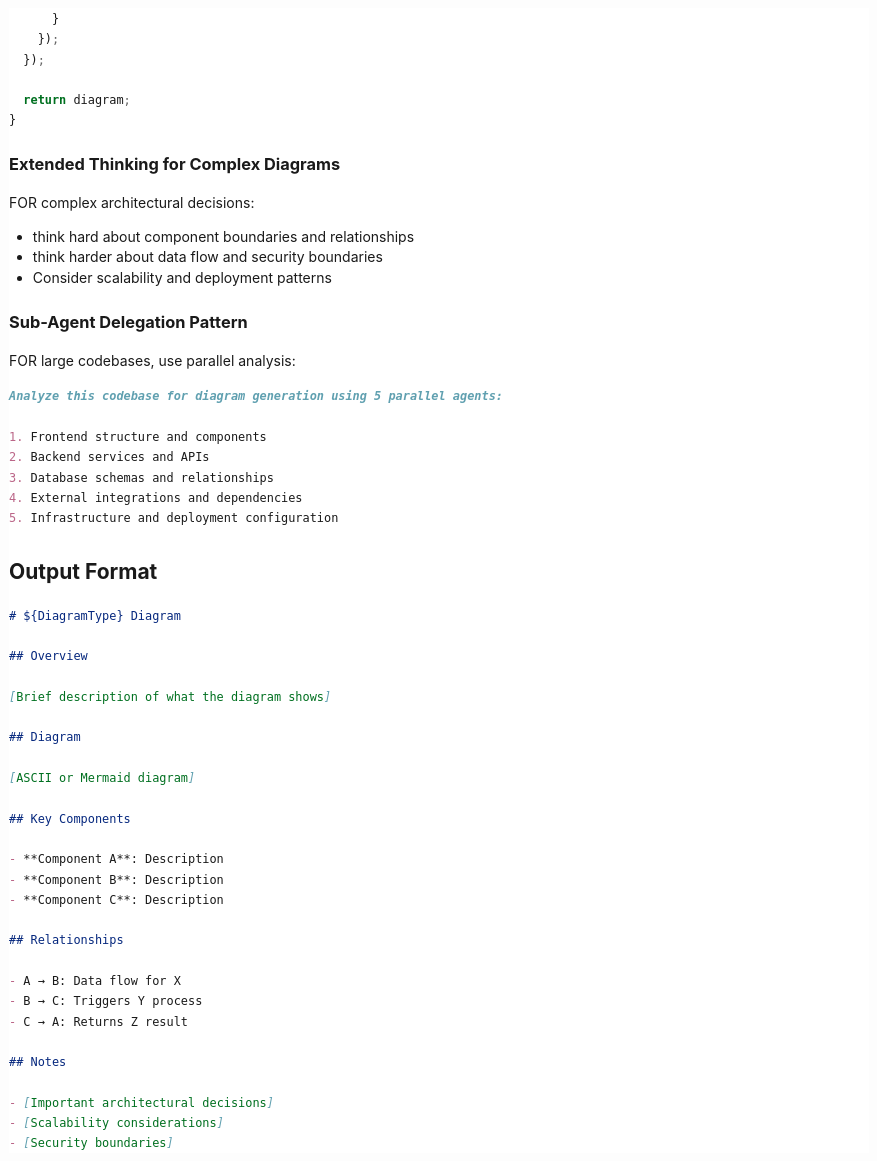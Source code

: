 ```typescript
      }
    });
  });

  return diagram;
}
```

### Extended Thinking for Complex Diagrams

FOR complex architectural decisions:

- think hard about component boundaries and relationships
- think harder about data flow and security boundaries
- Consider scalability and deployment patterns

### Sub-Agent Delegation Pattern

FOR large codebases, use parallel analysis:

```markdown
Analyze this codebase for diagram generation using 5 parallel agents:

1. Frontend structure and components
2. Backend services and APIs
3. Database schemas and relationships
4. External integrations and dependencies
5. Infrastructure and deployment configuration
```

## Output Format

```markdown
# ${DiagramType} Diagram

## Overview

[Brief description of what the diagram shows]

## Diagram

[ASCII or Mermaid diagram]

## Key Components

- **Component A**: Description
- **Component B**: Description
- **Component C**: Description

## Relationships

- A → B: Data flow for X
- B → C: Triggers Y process
- C → A: Returns Z result

## Notes

- [Important architectural decisions]
- [Scalability considerations]
- [Security boundaries]
```

